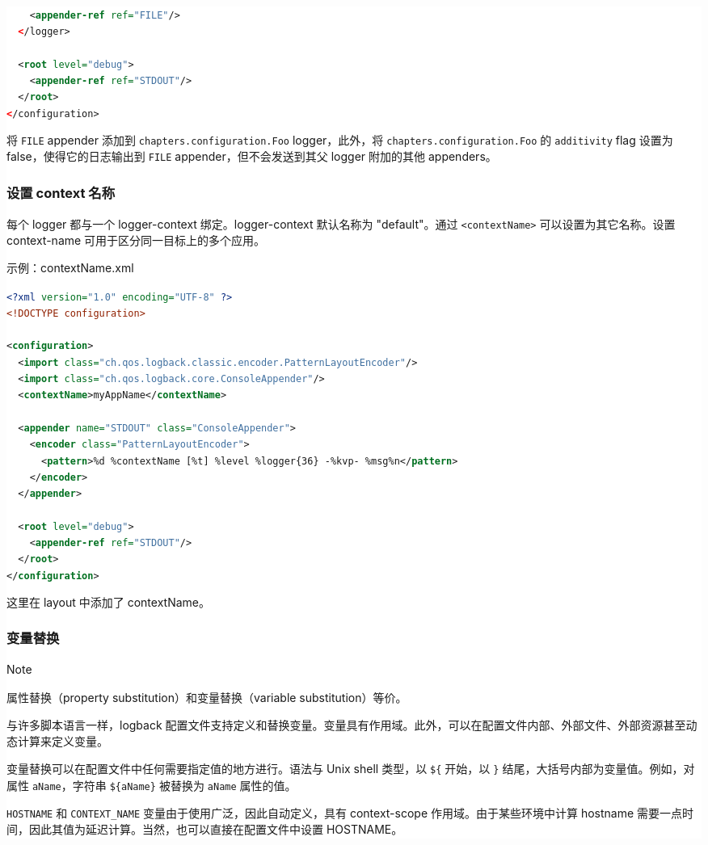 ```xml
    <appender-ref ref="FILE"/>
  </logger>

  <root level="debug">
    <appender-ref ref="STDOUT"/>
  </root>
</configuration>
```

将 `FILE` appender 添加到 `chapters.configuration.Foo` logger，此外，将 `chapters.configuration.Foo` 的 `additivity` flag 设置为 false，使得它的日志输出到 `FILE` appender，但不会发送到其父 logger 附加的其他 appenders。

### 设置 context 名称

每个 logger 都与一个 logger-context 绑定。logger-context 默认名称为 "default"。通过 `<contextName>` 可以设置为其它名称。设置 context-name 可用于区分同一目标上的多个应用。

示例：contextName.xml

```xml
<?xml version="1.0" encoding="UTF-8" ?>
<!DOCTYPE configuration>

<configuration>
  <import class="ch.qos.logback.classic.encoder.PatternLayoutEncoder"/>
  <import class="ch.qos.logback.core.ConsoleAppender"/>
  <contextName>myAppName</contextName>

  <appender name="STDOUT" class="ConsoleAppender">
    <encoder class="PatternLayoutEncoder">
      <pattern>%d %contextName [%t] %level %logger{36} -%kvp- %msg%n</pattern>
    </encoder>
  </appender>

  <root level="debug">
    <appender-ref ref="STDOUT"/>
  </root>
</configuration>
```

这里在 layout 中添加了 contextName。

### 变量替换

> [!NOTE]
>
> 属性替换（property substitution）和变量替换（variable substitution）等价。

与许多脚本语言一样，logback 配置文件支持定义和替换变量。变量具有作用域。此外，可以在配置文件内部、外部文件、外部资源甚至动态计算来定义变量。

变量替换可以在配置文件中任何需要指定值的地方进行。语法与 Unix shell 类型，以 `${` 开始，以 `}` 结尾，大括号内部为变量值。例如，对属性 `aName`，字符串 `${aName}` 被替换为 `aName` 属性的值。

`HOSTNAME` 和 `CONTEXT_NAME` 变量由于使用广泛，因此自动定义，具有 context-scope 作用域。由于某些环境中计算 hostname 需要一点时间，因此其值为延迟计算。当然，也可以直接在配置文件中设置 HOSTNAME。
